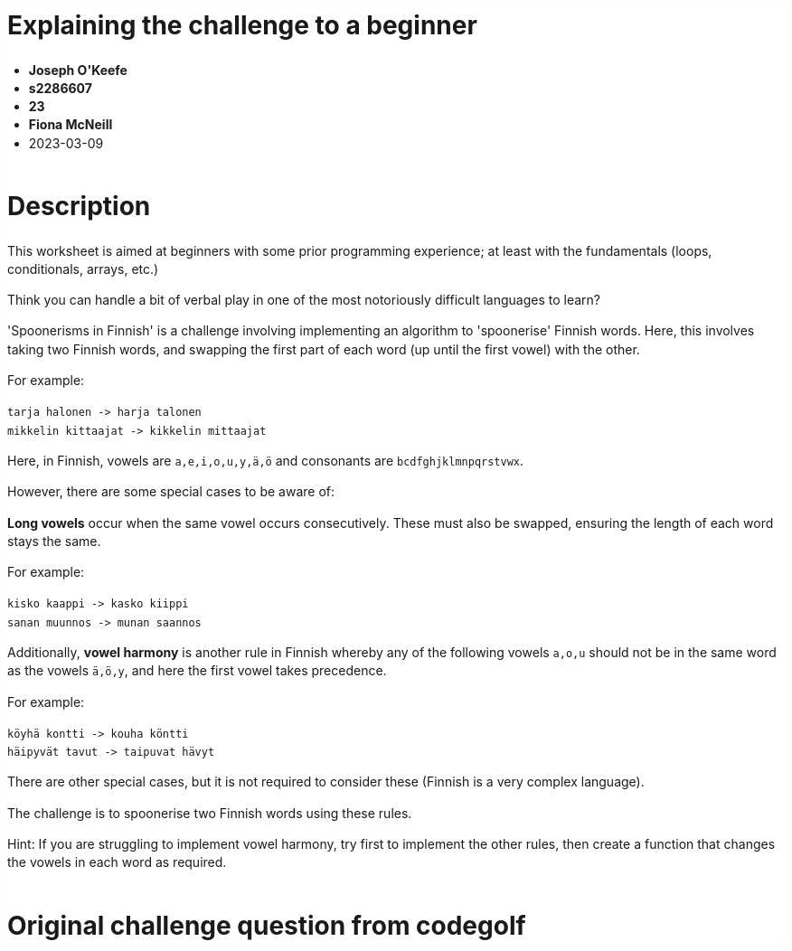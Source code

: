 # Explaining the challenge to a beginner #

- **Joseph O'Keefe**
- **s2286607**
- **23**
- **Fiona McNeill**
- 2023-03-09

# Description #
This worksheet is aimed at beginners with some prior programming experience;
at least with the fundamentals (loops, conditionals, arrays, etc.)

Think you can handle a bit of verbal play in one of the most notoriously
difficult languages to learn?

'Spoonerisms in Finnish' is a challenge involving implementing an algorithm to
'spoonerise' Finnish words. Here, this involves taking two Finnish words,
and swapping the first part of each word (up until the first vowel) with the
other.

For example:

```
tarja halonen -> harja talonen
mikkelin kittaajat -> kikkelin mittaajat
```

Here, in Finnish, vowels are ```a,e,i,o,u,y,ä,ö``` and consonants are
```bcdfghjklmnpqrstvwx```.

However, there are some special cases to be aware of:

**Long vowels** occur when the same vowel occurs consecutively. These must
also be swapped, ensuring the length of each word stays the same.

For example:

```
kisko kaappi -> kasko kiippi
sanan muunnos -> munan saannos
```

Additionally, **vowel harmony** is another rule in Finnish whereby any of the
following vowels ```a,o,u``` should not be in the same word as the vowels
```ä,ö,y```, and here the first vowel takes precedence.

For example:

```
köyhä kontti -> kouha köntti
häipyvät tavut -> taipuvat hävyt
```

There are other special cases, but it is not required to consider these
(Finnish is a very complex language).

The challenge is to spoonerise two Finnish words using these rules.

Hint: If you are struggling to implement vowel harmony, try first to
implement the other rules, then create a function that changes the vowels in
each word as required.

# Original challenge question from codegolf #

```